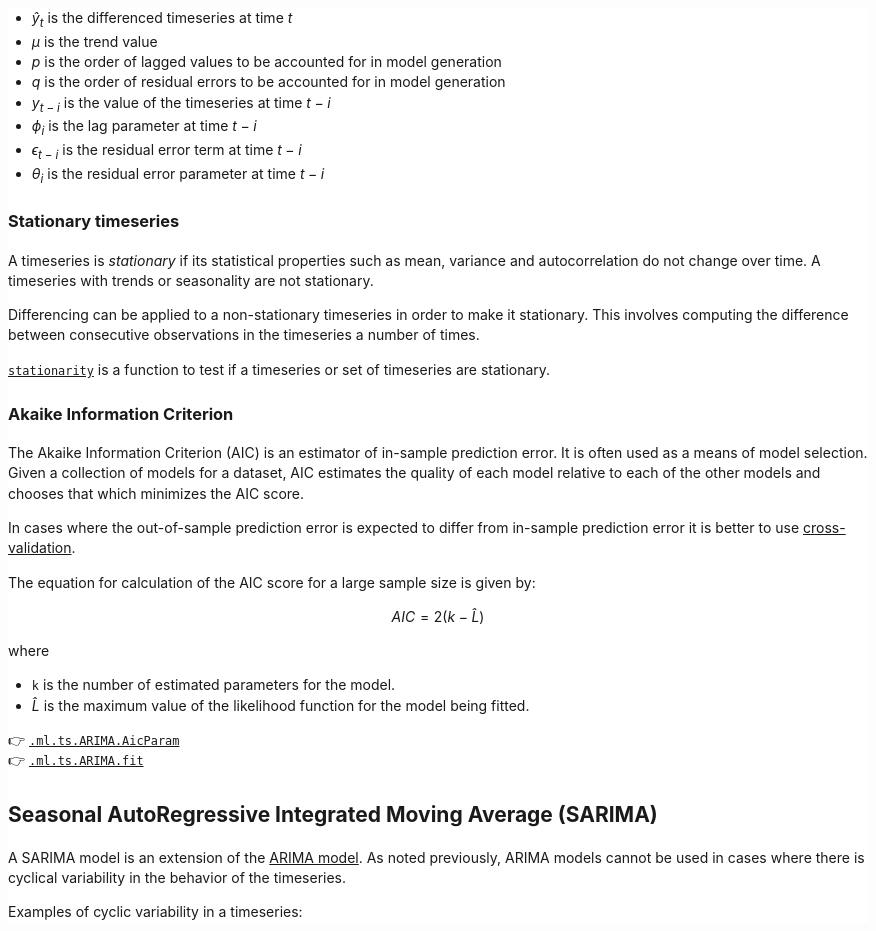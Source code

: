 -   $\hat{y}_{t}$ is the differenced timeseries at time $t$
-   $\mu$ is the trend value
-   $p$ is the order of lagged values to be accounted for in model generation
-   $q$ is the order of residual errors to be accounted for in model generation
-   $y_{t-i}$ is the value of the timeseries at time $t-i$
-   $\phi_{i}$ is the lag parameter at time $t-i$
-   $\epsilon_{t-i}$ is the residual error term at time $t-i$
-   $\theta_{i}$ is the residual error parameter at time $t-i$


### Stationary timeseries

A timeseries is _stationary_ if its statistical properties such as mean, variance and autocorrelation do not change over time. A timeseries with trends or seasonality are not stationary.

Differencing can be applied to a non-stationary timeseries in order to make it stationary. This involves computing the difference between consecutive observations in the timeseries a number of times.

[`stationarity`](misc.md#mltsstationarity) is a function to test if a timeseries or set of timeseries are stationary.


### Akaike Information Criterion

The Akaike Information Criterion (AIC) is an estimator of in-sample prediction error. It is often used as a means of model selection. Given a collection of models for a dataset, AIC estimates the quality of each model relative to each of the other models and chooses that which minimizes the AIC score.

In cases where the out-of-sample prediction error is expected to differ from in-sample prediction error it is better to use [cross-validation](../xval.md).

The equation for calculation of the AIC score for a large sample size is given by:

$$AIC = 2(k - \hat{L})$$

where

-   `k` is the number of estimated parameters for the model.
-   $\hat{L}$ is the maximum value of the likelihood function for the model being fitted.

:point_right:
[`.ml.ts.ARIMA.AicParam`](#mltsarimaaicparam)
<br>
:point_right: 
[`.ml.ts.ARIMA.fit`](#mltsarimafit)



## Seasonal AutoRegressive Integrated Moving Average (SARIMA)

A SARIMA model is an extension of the [ARIMA model](#autoregressive-integrated-moving-average-arima-model). As noted previously, ARIMA models cannot be used in cases where there is cyclical variability in the behavior of the timeseries.

Examples of cyclic variability in a timeseries:
